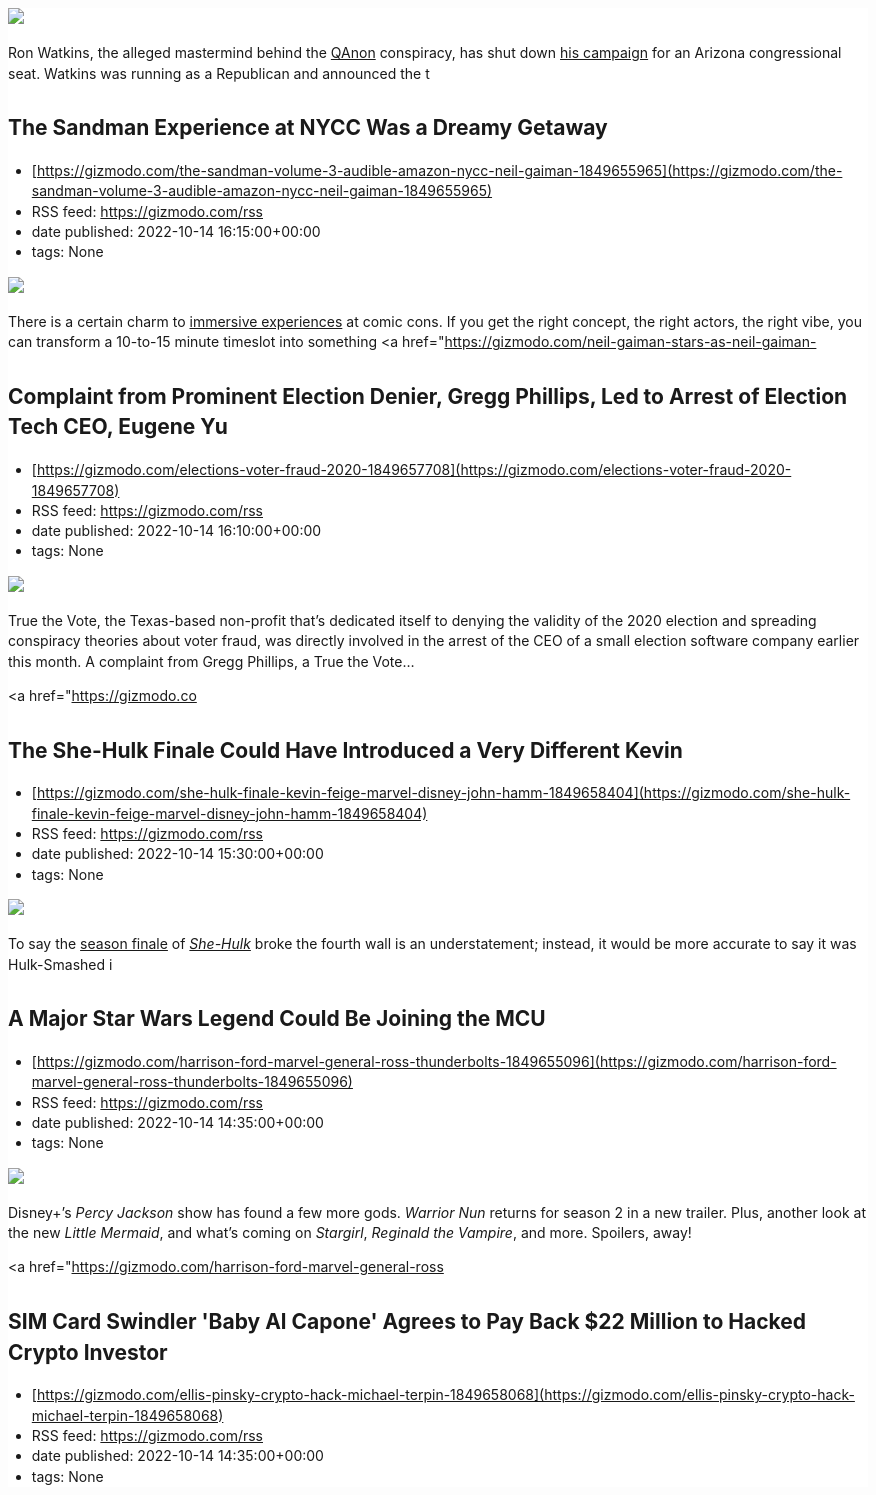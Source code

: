 <img src="https://i.kinja-img.com/gawker-media/image/upload/s--FH76J4yl--/c_fit,fl_progressive,q_80,w_636/d88f364401af9584c0ebfd029b2351a5.jpg" /><p>Ron Watkins, the alleged mastermind behind the <a href="https://gizmodo.com/qanon-trump-truth-social-1849470114">QAnon</a> conspiracy, has shut down <a href="https://gizmodo.com/ron-watkins-the-8chan-troll-and-qanon-evangelist-says-1847873761">his campaign</a> for an Arizona congressional seat. Watkins was running as a Republican and announced the t

## The Sandman Experience at NYCC Was a Dreamy Getaway
 - [https://gizmodo.com/the-sandman-volume-3-audible-amazon-nycc-neil-gaiman-1849655965](https://gizmodo.com/the-sandman-volume-3-audible-amazon-nycc-neil-gaiman-1849655965)
 - RSS feed: https://gizmodo.com/rss
 - date published: 2022-10-14 16:15:00+00:00
 - tags: None

<img src="https://i.kinja-img.com/gawker-media/image/upload/s--0k5HIahe--/c_fit,fl_progressive,q_80,w_636/7dc8417ac4041382fcd4c7de8c39da3c.png" /><p>There is a certain charm to <a href="https://gizmodo.com/the-sandman-audio-dramas-an-escape-from-reality-into-a-1844713276">immersive experiences</a> at comic cons. If you get the right concept, the right actors, the right vibe, you can transform a 10-to-15 minute timeslot into something <a href="https://gizmodo.com/neil-gaiman-stars-as-neil-gaiman-

## Complaint from Prominent Election Denier, Gregg Phillips, Led to Arrest of Election Tech CEO, Eugene Yu
 - [https://gizmodo.com/elections-voter-fraud-2020-1849657708](https://gizmodo.com/elections-voter-fraud-2020-1849657708)
 - RSS feed: https://gizmodo.com/rss
 - date published: 2022-10-14 16:10:00+00:00
 - tags: None

<img src="https://i.kinja-img.com/gawker-media/image/upload/s--M3TRVikE--/c_fit,fl_progressive,q_80,w_636/31bf0422a4791be558178deccab62a70.jpg" /><p>True the Vote, the Texas-based non-profit that’s dedicated itself to denying the validity of the 2020 election and spreading conspiracy theories about voter fraud, was directly involved in the arrest of the CEO of a small election software company earlier this month. A complaint from Gregg Phillips, a True the Vote…</p><p><a href="https://gizmodo.co

## The She-Hulk Finale Could Have Introduced a Very Different Kevin
 - [https://gizmodo.com/she-hulk-finale-kevin-feige-marvel-disney-john-hamm-1849658404](https://gizmodo.com/she-hulk-finale-kevin-feige-marvel-disney-john-hamm-1849658404)
 - RSS feed: https://gizmodo.com/rss
 - date published: 2022-10-14 15:30:00+00:00
 - tags: None

<img src="https://i.kinja-img.com/gawker-media/image/upload/s--NwFucCHu--/c_fit,fl_progressive,q_80,w_636/adad942f570158dcb77cec2b5ff5aeea.jpg" /><p>To say the <a href="https://gizmodo.com/she-hulk-finale-recap-mcu-kevin-feige-daredevil-blonsky-1849654327">season finale</a> of <a href="https://gizmodo.com/she-hulk-episode-1-recap-disney-plus-marvel-studios-1849397172"><em>She-Hulk</em></a> broke the fourth wall is an understatement; instead, it would be more accurate to say it was Hulk-Smashed i

## A Major Star Wars Legend Could Be Joining the MCU
 - [https://gizmodo.com/harrison-ford-marvel-general-ross-thunderbolts-1849655096](https://gizmodo.com/harrison-ford-marvel-general-ross-thunderbolts-1849655096)
 - RSS feed: https://gizmodo.com/rss
 - date published: 2022-10-14 14:35:00+00:00
 - tags: None

<img src="https://i.kinja-img.com/gawker-media/image/upload/s--0nF7qK2_--/c_fit,fl_progressive,q_80,w_636/eeccf2f7d33328d63c797a459c4ed2af.png" /><p>Disney+’s <em>Percy Jackson</em> show has found a few more gods. <em>Warrior Nun</em> returns for season 2 in a new trailer. Plus, another look at the new <em>Little Mermaid</em>, and what’s coming on <em>Stargirl</em>, <em>Reginald the Vampire</em>, and more. Spoilers, away!<br /></p><p><a href="https://gizmodo.com/harrison-ford-marvel-general-ross

## SIM Card Swindler 'Baby Al Capone' Agrees to Pay Back $22 Million to Hacked Crypto Investor
 - [https://gizmodo.com/ellis-pinsky-crypto-hack-michael-terpin-1849658068](https://gizmodo.com/ellis-pinsky-crypto-hack-michael-terpin-1849658068)
 - RSS feed: https://gizmodo.com/rss
 - date published: 2022-10-14 14:35:00+00:00
 - tags: None
